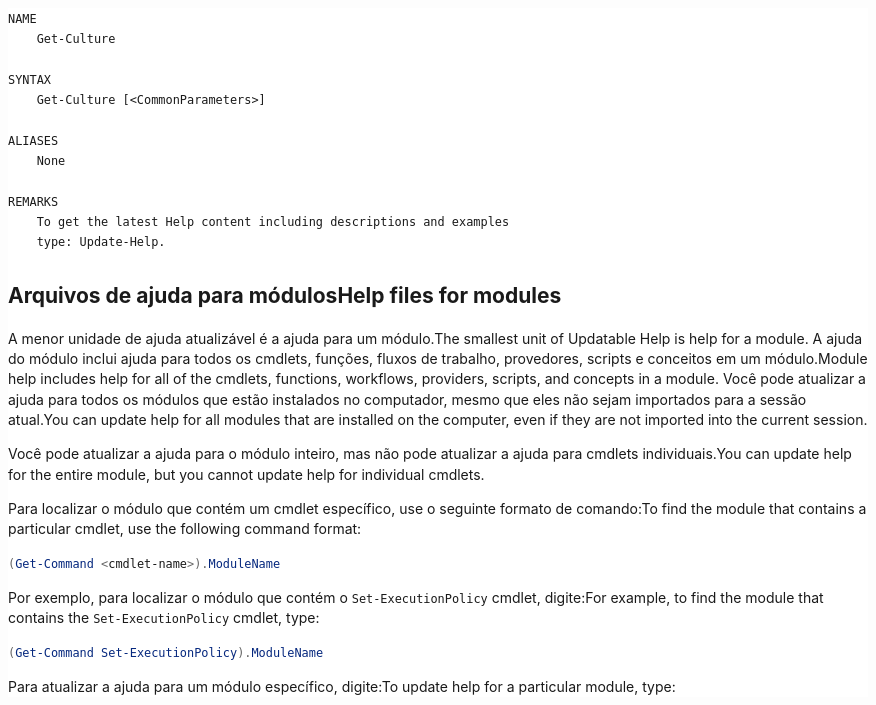 ```output
NAME
    Get-Culture

SYNTAX
    Get-Culture [<CommonParameters>]

ALIASES
    None

REMARKS
    To get the latest Help content including descriptions and examples
    type: Update-Help.
```

## <a name="help-files-for-modules"></a><span data-ttu-id="5f6bf-133">Arquivos de ajuda para módulos</span><span class="sxs-lookup"><span data-stu-id="5f6bf-133">Help files for modules</span></span>

<span data-ttu-id="5f6bf-134">A menor unidade de ajuda atualizável é a ajuda para um módulo.</span><span class="sxs-lookup"><span data-stu-id="5f6bf-134">The smallest unit of Updatable Help is help for a module.</span></span> <span data-ttu-id="5f6bf-135">A ajuda do módulo inclui ajuda para todos os cmdlets, funções, fluxos de trabalho, provedores, scripts e conceitos em um módulo.</span><span class="sxs-lookup"><span data-stu-id="5f6bf-135">Module help includes help for all of the cmdlets, functions, workflows, providers, scripts, and concepts in a module.</span></span> <span data-ttu-id="5f6bf-136">Você pode atualizar a ajuda para todos os módulos que estão instalados no computador, mesmo que eles não sejam importados para a sessão atual.</span><span class="sxs-lookup"><span data-stu-id="5f6bf-136">You can update help for all modules that are installed on the computer, even if they are not imported into the current session.</span></span>

<span data-ttu-id="5f6bf-137">Você pode atualizar a ajuda para o módulo inteiro, mas não pode atualizar a ajuda para cmdlets individuais.</span><span class="sxs-lookup"><span data-stu-id="5f6bf-137">You can update help for the entire module, but you cannot update help for individual cmdlets.</span></span>

<span data-ttu-id="5f6bf-138">Para localizar o módulo que contém um cmdlet específico, use o seguinte formato de comando:</span><span class="sxs-lookup"><span data-stu-id="5f6bf-138">To find the module that contains a particular cmdlet, use the following command format:</span></span>

```powershell
(Get-Command <cmdlet-name>).ModuleName
```

<span data-ttu-id="5f6bf-139">Por exemplo, para localizar o módulo que contém o `Set-ExecutionPolicy` cmdlet, digite:</span><span class="sxs-lookup"><span data-stu-id="5f6bf-139">For example, to find the module that contains the `Set-ExecutionPolicy` cmdlet, type:</span></span>

```powershell
(Get-Command Set-ExecutionPolicy).ModuleName
```

<span data-ttu-id="5f6bf-140">Para atualizar a ajuda para um módulo específico, digite:</span><span class="sxs-lookup"><span data-stu-id="5f6bf-140">To update help for a particular module, type:</span></span>

